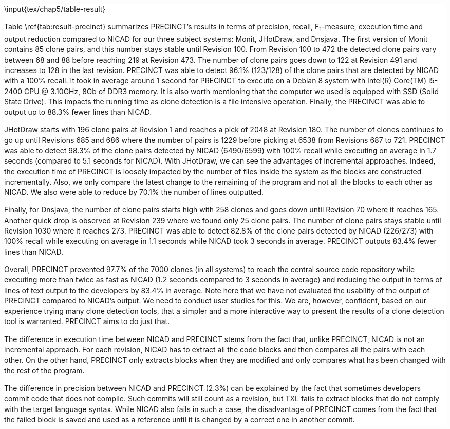\input{tex/chap5/table-result}

Table \ref{tab:result-precinct} summarizes PRECINCT’s results in terms of precision, recall, F$_{1}$-measure, execution time and output reduction compared to NICAD for our three subject systems: Monit, JHotDraw, and Dnsjava.
The first version of Monit contains 85 clone pairs, and this number stays stable until Revision 100. From Revision 100 to 472 the detected clone pairs vary between 68 and 88 before reaching 219 at Revision 473.
The number of clone pairs goes down to 122 at Revision 491 and increases to 128 in the last revision. PRECINCT was able to detect 96.1% (123/128) of the clone pairs that are detected by NICAD with a 100% recall.
It took in average around 1 second for PRECINCT to execute on a Debian 8 system with Intel(R) Core(TM) i5-2400 CPU @ 3.10GHz, 8Gb of DDR3 memory.
It is also worth mentioning that the computer we used is equipped with SSD (Solid State Drive).
This impacts the running time as clone detection is a file intensive operation.
Finally, the PRECINCT was able to output up to 88.3% fewer lines than NICAD.

JHotDraw starts with 196 clone pairs at Revision 1 and reaches a pick of 2048 at Revision 180. The number of clones continues to go up until Revisions 685 and 686 where the number of pairs is 1229 before picking at 6538 from Revisions 687 to 721.
PRECINCT was able to detect 98.3% of the clone pairs detected by NICAD (6490/6599) with 100% recall while executing on average in 1.7 seconds (compared to 5.1 seconds for NICAD).
With JHotDraw, we can see the advantages of incremental approaches.
Indeed, the execution time of PRECINCT is loosely impacted by the number of files inside the system as the blocks are constructed incrementally.
Also, we only compare the latest change to the remaining of the program and not all the blocks to each other as NICAD.
We also were able to reduce by 70.1% the number of lines outputted.

Finally, for Dnsjava, the number of clone pairs starts high with 258 clones and goes down until Revision 70 where it reaches 165. Another quick drop is observed at Revision 239 where we found only 25 clone pairs. The number of clone pairs stays stable until Revision 1030 where it reaches 273. PRECINCT was able to detect 82.8% of the clone pairs detected by NICAD (226/273) with 100% recall while executing on average in 1.1 seconds while NICAD took 3 seconds in average. PRECINCT outputs 83.4% fewer lines than NICAD.

Overall, PRECINCT prevented 97.7% of the 7000 clones (in all systems) to reach the central source code repository while executing more than twice as fast as NICAD (1.2 seconds compared to 3 seconds in average) and reducing the output in terms of lines of text output to the developers by 83.4% in average. Note here that we have not evaluated the usability of the output of PRECINCT compared to NICAD’s output. We need to conduct user studies for this. We are, however, confident, based on our experience trying many clone detection tools, that a simpler and a more interactive way to present the results of a clone detection tool is warranted. PRECINCT aims to do just that.

The difference in execution time between NICAD and PRECINCT stems from the fact that, unlike PRECINCT, NICAD is not an incremental approach. For each revision, NICAD has to extract all the code blocks and then compares all the pairs with each other. On the other hand, PRECINCT only extracts blocks when they are modified and only compares what has been changed with the rest of the program.

The difference in precision between NICAD and PRECINCT (2.3%) can be explained by the fact that sometimes developers commit code that does not compile.
Such commits will still count as a revision, but TXL fails to extract blocks that do not comply with the target language syntax.
While NICAD also fails in such a case, the disadvantage of PRECINCT comes from the fact that the failed block is saved and used as a reference until it is changed by a correct one in another commit.
